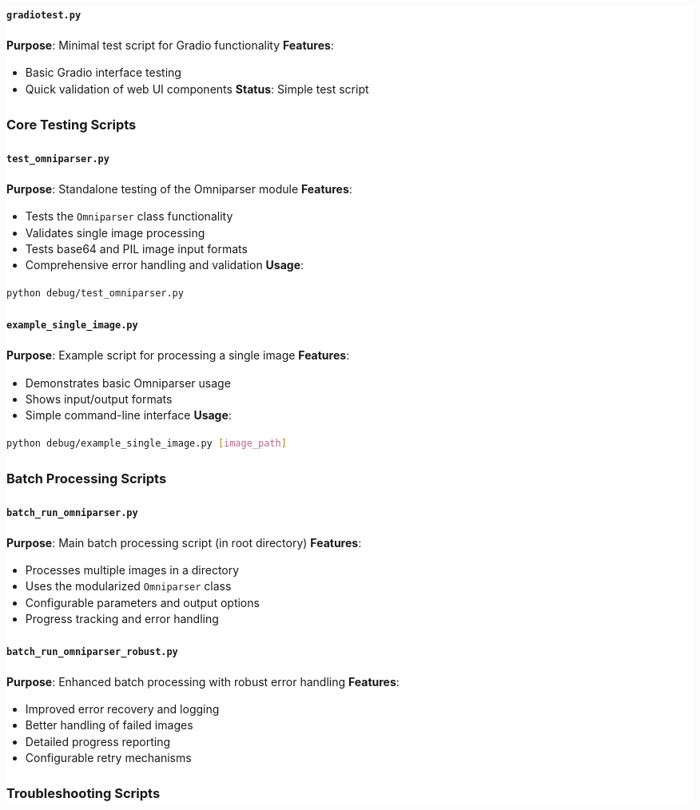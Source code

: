 #### `gradiotest.py`
**Purpose**: Minimal test script for Gradio functionality
**Features**:
- Basic Gradio interface testing
- Quick validation of web UI components
**Status**: Simple test script

### **Core Testing Scripts**

#### `test_omniparser.py`
**Purpose**: Standalone testing of the Omniparser module
**Features**:
- Tests the `Omniparser` class functionality
- Validates single image processing
- Tests base64 and PIL image input formats
- Comprehensive error handling and validation
**Usage**:
```bash
python debug/test_omniparser.py
```

#### `example_single_image.py`
**Purpose**: Example script for processing a single image
**Features**:
- Demonstrates basic Omniparser usage
- Shows input/output formats
- Simple command-line interface
**Usage**:
```bash
python debug/example_single_image.py [image_path]
```

### **Batch Processing Scripts**

#### `batch_run_omniparser.py`
**Purpose**: Main batch processing script (in root directory)
**Features**:
- Processes multiple images in a directory
- Uses the modularized `Omniparser` class
- Configurable parameters and output options
- Progress tracking and error handling

#### `batch_run_omniparser_robust.py`
**Purpose**: Enhanced batch processing with robust error handling
**Features**:
- Improved error recovery and logging
- Better handling of failed images
- Detailed progress reporting
- Configurable retry mechanisms

### **Troubleshooting Scripts**
